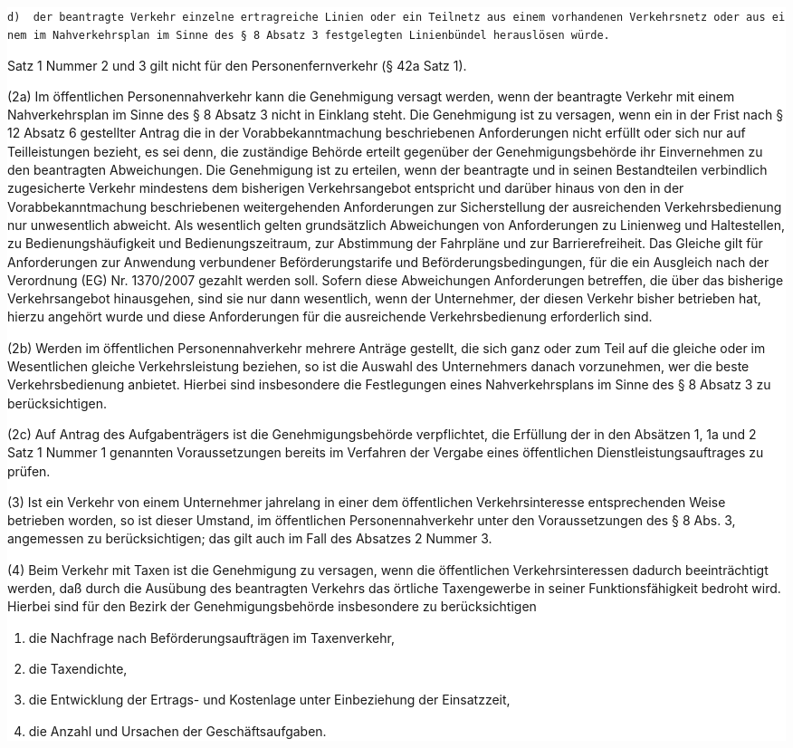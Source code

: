 
    d)  der beantragte Verkehr einzelne ertragreiche Linien oder ein Teilnetz aus einem vorhandenen Verkehrsnetz oder aus einem im Nahverkehrsplan im Sinne des § 8 Absatz 3 festgelegten Linienbündel herauslösen würde.






Satz 1 Nummer 2 und 3 gilt nicht für den Personenfernverkehr (§ 42a Satz 1).

(2a) Im öffentlichen Personennahverkehr kann die Genehmigung versagt werden, wenn der beantragte Verkehr mit einem Nahverkehrsplan im Sinne des § 8 Absatz 3 nicht in Einklang steht. Die Genehmigung ist zu versagen, wenn ein in der Frist nach § 12 Absatz 6 gestellter Antrag die in der Vorabbekanntmachung beschriebenen Anforderungen nicht erfüllt oder sich nur auf Teilleistungen bezieht, es sei denn, die zuständige Behörde erteilt gegenüber der Genehmigungsbehörde ihr Einvernehmen zu den beantragten Abweichungen. Die Genehmigung ist zu erteilen, wenn der beantragte und in seinen Bestandteilen verbindlich zugesicherte Verkehr mindestens dem bisherigen Verkehrsangebot entspricht und darüber hinaus von den in der Vorabbekanntmachung beschriebenen weitergehenden Anforderungen zur Sicherstellung der ausreichenden Verkehrsbedienung nur unwesentlich abweicht. Als wesentlich gelten grundsätzlich Abweichungen von Anforderungen zu Linienweg und Haltestellen, zu Bedienungshäufigkeit und Bedienungszeitraum, zur Abstimmung der Fahrpläne und zur Barrierefreiheit. Das Gleiche gilt für Anforderungen zur Anwendung verbundener Beförderungstarife und Beförderungsbedingungen, für die ein Ausgleich nach der Verordnung (EG) Nr. 1370/2007 gezahlt werden soll. Sofern diese Abweichungen Anforderungen betreffen, die über das bisherige Verkehrsangebot hinausgehen, sind sie nur dann wesentlich, wenn der Unternehmer, der diesen Verkehr bisher betrieben hat, hierzu angehört wurde und diese Anforderungen für die ausreichende Verkehrsbedienung erforderlich sind.

(2b) Werden im öffentlichen Personennahverkehr mehrere Anträge gestellt, die sich ganz oder zum Teil auf die gleiche oder im Wesentlichen gleiche Verkehrsleistung beziehen, so ist die Auswahl des Unternehmers danach vorzunehmen, wer die beste Verkehrsbedienung anbietet. Hierbei sind insbesondere die Festlegungen eines Nahverkehrsplans im Sinne des § 8 Absatz 3 zu berücksichtigen.

(2c) Auf Antrag des Aufgabenträgers ist die Genehmigungsbehörde verpflichtet, die Erfüllung der in den Absätzen 1, 1a und 2 Satz 1 Nummer 1 genannten Voraussetzungen bereits im Verfahren der Vergabe eines öffentlichen Dienstleistungsauftrages zu prüfen.

(3) Ist ein Verkehr von einem Unternehmer jahrelang in einer dem öffentlichen Verkehrsinteresse entsprechenden Weise betrieben worden, so ist dieser Umstand, im öffentlichen Personennahverkehr unter den Voraussetzungen des § 8 Abs. 3, angemessen zu berücksichtigen; das gilt auch im Fall des Absatzes 2 Nummer 3.

(4) Beim Verkehr mit Taxen ist die Genehmigung zu versagen, wenn die öffentlichen Verkehrsinteressen dadurch beeinträchtigt werden, daß durch die Ausübung des beantragten Verkehrs das örtliche Taxengewerbe in seiner Funktionsfähigkeit bedroht wird. Hierbei sind für den Bezirk der Genehmigungsbehörde insbesondere zu berücksichtigen

1.  die Nachfrage nach Beförderungsaufträgen im Taxenverkehr,


2.  die Taxendichte,


3.  die Entwicklung der Ertrags- und Kostenlage unter Einbeziehung der Einsatzzeit,


4.  die Anzahl und Ursachen der Geschäftsaufgaben.


